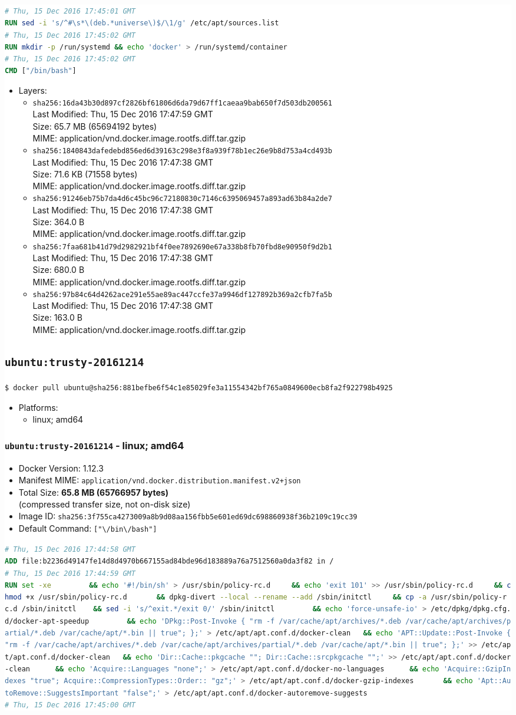 ```dockerfile
# Thu, 15 Dec 2016 17:45:01 GMT
RUN sed -i 's/^#\s*\(deb.*universe\)$/\1/g' /etc/apt/sources.list
# Thu, 15 Dec 2016 17:45:02 GMT
RUN mkdir -p /run/systemd && echo 'docker' > /run/systemd/container
# Thu, 15 Dec 2016 17:45:02 GMT
CMD ["/bin/bash"]
```

-	Layers:
	-	`sha256:16da43b30d897cf2826bf61806d6da79d67ff1caeaa9bab650f7d503db200561`  
		Last Modified: Thu, 15 Dec 2016 17:47:59 GMT  
		Size: 65.7 MB (65694192 bytes)  
		MIME: application/vnd.docker.image.rootfs.diff.tar.gzip
	-	`sha256:1840843dafedebd856ed6d39163c298e3f8a939f78b1ec26e9b8d753a4cd493b`  
		Last Modified: Thu, 15 Dec 2016 17:47:38 GMT  
		Size: 71.6 KB (71558 bytes)  
		MIME: application/vnd.docker.image.rootfs.diff.tar.gzip
	-	`sha256:91246eb75b7da4d6c45bc96c72180830c7146c6395069457a893ad63b84a2de7`  
		Last Modified: Thu, 15 Dec 2016 17:47:38 GMT  
		Size: 364.0 B  
		MIME: application/vnd.docker.image.rootfs.diff.tar.gzip
	-	`sha256:7faa681b41d79d2982921bf4f0ee7892690e67a338b8fb70fbd8e90950f9d2b1`  
		Last Modified: Thu, 15 Dec 2016 17:47:38 GMT  
		Size: 680.0 B  
		MIME: application/vnd.docker.image.rootfs.diff.tar.gzip
	-	`sha256:97b84c64d4262ace291e55ae89ac447ccfe37a9946df127892b369a2cfb7fa5b`  
		Last Modified: Thu, 15 Dec 2016 17:47:38 GMT  
		Size: 163.0 B  
		MIME: application/vnd.docker.image.rootfs.diff.tar.gzip

## `ubuntu:trusty-20161214`

```console
$ docker pull ubuntu@sha256:881befbe6f54c1e85029fe3a11554342bf765a0849600ecb8fa2f922798b4925
```

-	Platforms:
	-	linux; amd64

### `ubuntu:trusty-20161214` - linux; amd64

-	Docker Version: 1.12.3
-	Manifest MIME: `application/vnd.docker.distribution.manifest.v2+json`
-	Total Size: **65.8 MB (65766957 bytes)**  
	(compressed transfer size, not on-disk size)
-	Image ID: `sha256:3f755ca4273009a8b9d08aa156fbb5e601ed69dc698860938f36b2109c19cc39`
-	Default Command: `["\/bin\/bash"]`

```dockerfile
# Thu, 15 Dec 2016 17:44:58 GMT
ADD file:b2236d49147fe14d8d4970b667155ad84bde96d183889a76a7512560a0da3f82 in / 
# Thu, 15 Dec 2016 17:44:59 GMT
RUN set -xe 		&& echo '#!/bin/sh' > /usr/sbin/policy-rc.d 	&& echo 'exit 101' >> /usr/sbin/policy-rc.d 	&& chmod +x /usr/sbin/policy-rc.d 		&& dpkg-divert --local --rename --add /sbin/initctl 	&& cp -a /usr/sbin/policy-rc.d /sbin/initctl 	&& sed -i 's/^exit.*/exit 0/' /sbin/initctl 		&& echo 'force-unsafe-io' > /etc/dpkg/dpkg.cfg.d/docker-apt-speedup 		&& echo 'DPkg::Post-Invoke { "rm -f /var/cache/apt/archives/*.deb /var/cache/apt/archives/partial/*.deb /var/cache/apt/*.bin || true"; };' > /etc/apt/apt.conf.d/docker-clean 	&& echo 'APT::Update::Post-Invoke { "rm -f /var/cache/apt/archives/*.deb /var/cache/apt/archives/partial/*.deb /var/cache/apt/*.bin || true"; };' >> /etc/apt/apt.conf.d/docker-clean 	&& echo 'Dir::Cache::pkgcache ""; Dir::Cache::srcpkgcache "";' >> /etc/apt/apt.conf.d/docker-clean 		&& echo 'Acquire::Languages "none";' > /etc/apt/apt.conf.d/docker-no-languages 		&& echo 'Acquire::GzipIndexes "true"; Acquire::CompressionTypes::Order:: "gz";' > /etc/apt/apt.conf.d/docker-gzip-indexes 		&& echo 'Apt::AutoRemove::SuggestsImportant "false";' > /etc/apt/apt.conf.d/docker-autoremove-suggests
# Thu, 15 Dec 2016 17:45:00 GMT
```
